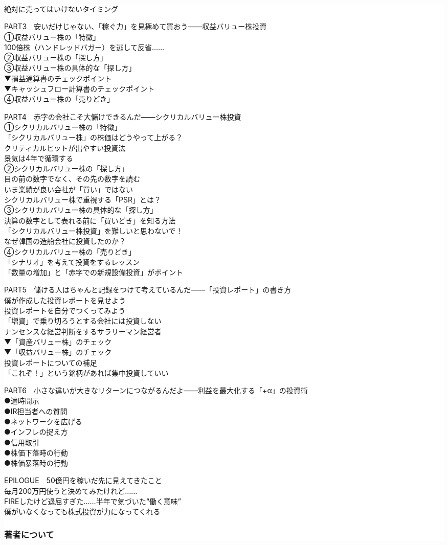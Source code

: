 絶対に売ってはいけないタイミング  
  
PART3　安いだけじゃない、「稼ぐ力」を見極めて買おう――収益バリュー株投資  
①収益バリュー株の「特徴」  
100倍株（ハンドレッドバガー）を逃して反省……  
②収益バリュー株の「探し方」  
③収益バリュー株の具体的な「探し方」  
▼損益通算書のチェックポイント  
▼キャッシュフロー計算書のチェックポイント  
④収益バリュー株の「売りどき」  
  
PART4　赤字の会社こそ大儲けできるんだ――シクリカルバリュー株投資  
①シクリカルバリュー株の「特徴」  
「シクリカルバリュー株」の株価はどうやって上がる？  
クリティカルヒットが出やすい投資法  
景気は4年で循環する  
②シクリカルバリュー株の「探し方」  
目の前の数字でなく、その先の数字を読む  
いま業績が良い会社が「買い」ではない  
シクリカルバリュー株で重視する「PSR」とは？  
③シクリカルバリュー株の具体的な「探し方」  
決算の数字として表れる前に「買いどき」を知る方法  
「シクリカルバリュー株投資」を難しいと思わないで！  
なぜ韓国の造船会社に投資したのか？  
④シクリカルバリュー株の「売りどき」  
「シナリオ」を考えて投資をするレッスン  
「数量の増加」と「赤字での新規設備投資」がポイント  
  
PART5　儲ける人はちゃんと記録をつけて考えているんだ――「投資レポート」の書き方  
僕が作成した投資レポートを見せよう  
投資レポートを自分でつくってみよう  
「増資」で乗り切ろうとする会社には投資しない  
ナンセンスな経営判断をするサラリーマン経営者  
▼「資産バリュー株」のチェック  
▼「収益バリュー株」のチェック  
投資レポートについての補足  
「これぞ！」という銘柄があれば集中投資していい  
  
PART6　小さな違いが大きなリターンにつながるんだよ――利益を最大化する「+α」の投資術  
●適時開示  
●IR担当者への質問  
●ネットワークを広げる  
●インフレの捉え方  
●信用取引  
●株価下落時の行動  
●株価暴落時の行動  
  
EPILOGUE　50億円を稼いだ先に見えてきたこと  
毎月200万円使うと決めてみたけれど……  
FIREしたけど退屈すぎた……半年で気づいた“働く意味”  
僕がいなくなっても株式投資が力になってくれる  

### 著者について
